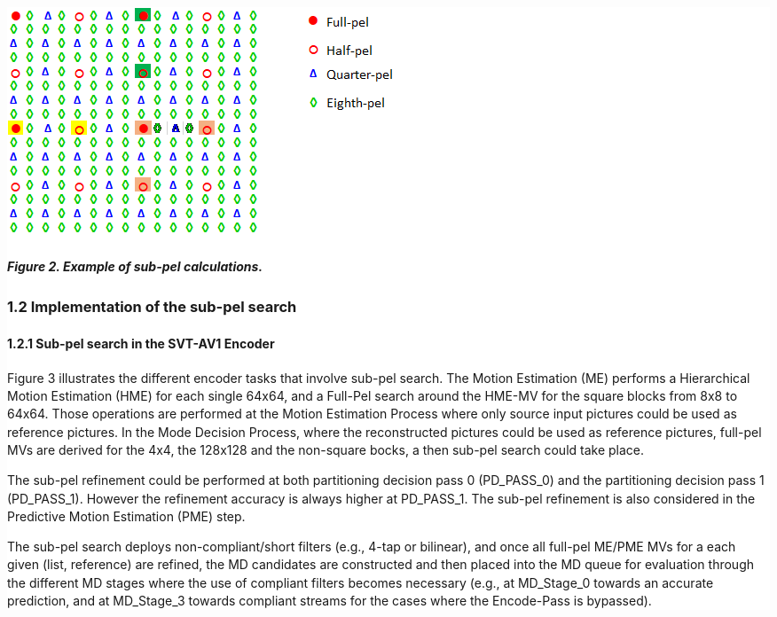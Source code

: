 ![csifsa_fig3](./img/csifsa_fig3.png)

##### Figure 2. Example of sub-pel calculations.

### 1.2  Implementation of the sub-pel search
#### 1.2.1 Sub-pel search in the SVT-AV1 Encoder

Figure 3 illustrates the different encoder tasks that involve sub-pel search. The Motion Estimation (ME) performs a Hierarchical Motion Estimation (HME) for each single 64x64, and a Full-Pel search around the HME-MV for the square blocks from 8x8 to 64x64. Those operations are performed at the Motion Estimation Process where only source input pictures could be used as reference pictures. In the Mode Decision Process, where the reconstructed pictures could be used as reference pictures, full-pel MVs are derived for the 4x4, the 128x128 and the non-square bocks, a then sub-pel search could take place.

The sub-pel refinement could be performed at both partitioning decision pass 0 (PD_PASS_0) and the partitioning decision pass 1 (PD_PASS_1). However the refinement accuracy is always higher at PD_PASS_1. The sub-pel refinement is also considered in the Predictive Motion Estimation (PME) step.

The sub-pel search deploys non-compliant/short filters (e.g., 4-tap or bilinear), and once all full-pel ME/PME MVs for a each given (list, reference) are refined, the MD candidates are constructed and then placed into the MD queue for evaluation through the different MD stages where the use of compliant filters becomes necessary (e.g., at MD_Stage_0 towards an accurate prediction, and at MD_Stage_3 towards compliant streams for the cases where the Encode-Pass is bypassed).
